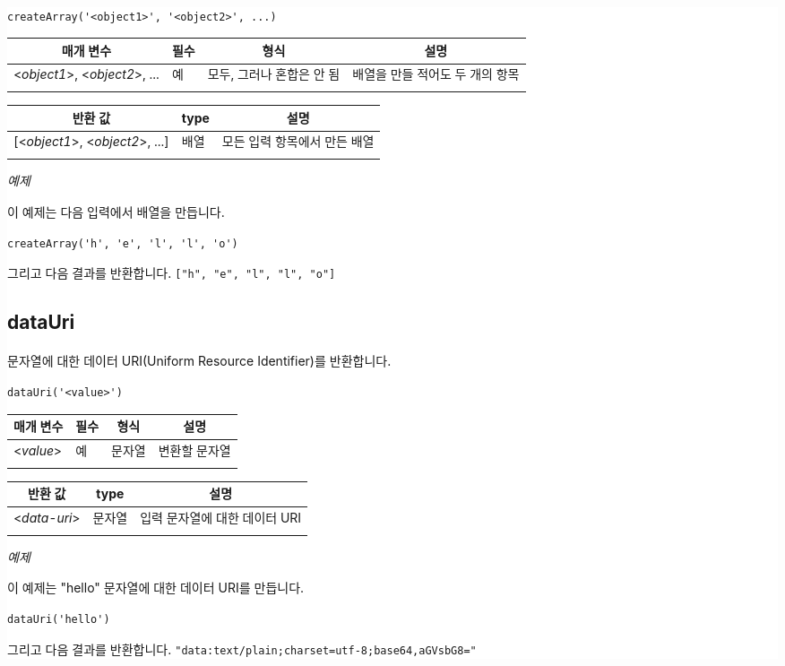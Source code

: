 ```
createArray('<object1>', '<object2>', ...)
```

| 매개 변수 | 필수 | 형식 | 설명 | 
| --------- | -------- | ---- | ----------- | 
| <*object1*>, <*object2*>, ... | 예 | 모두, 그러나 혼합은 안 됨 | 배열을 만들 적어도 두 개의 항목 | 
||||| 

| 반환 값 | type | 설명 | 
| ------------ | ---- | ----------- | 
| [<*object1*>, <*object2*>, ...] | 배열 | 모든 입력 항목에서 만든 배열 | 
|||| 

*예제*

이 예제는 다음 입력에서 배열을 만듭니다.

```
createArray('h', 'e', 'l', 'l', 'o')
```

그리고 다음 결과를 반환합니다. `["h", "e", "l", "l", "o"]`

<a name="dataUri"></a>

## <a name="datauri"></a>dataUri

문자열에 대한 데이터 URI(Uniform Resource Identifier)를 반환합니다. 

```
dataUri('<value>')
```

| 매개 변수 | 필수 | 형식 | 설명 | 
| --------- | -------- | ---- | ----------- | 
| <*value*> | 예 | 문자열 | 변환할 문자열 | 
||||| 

| 반환 값 | type | 설명 | 
| ------------ | ---- | ----------- | 
| <*data-uri*> | 문자열 | 입력 문자열에 대한 데이터 URI | 
|||| 

*예제*

이 예제는 "hello" 문자열에 대한 데이터 URI를 만듭니다.

```
dataUri('hello') 
```

그리고 다음 결과를 반환합니다. `"data:text/plain;charset=utf-8;base64,aGVsbG8="`
